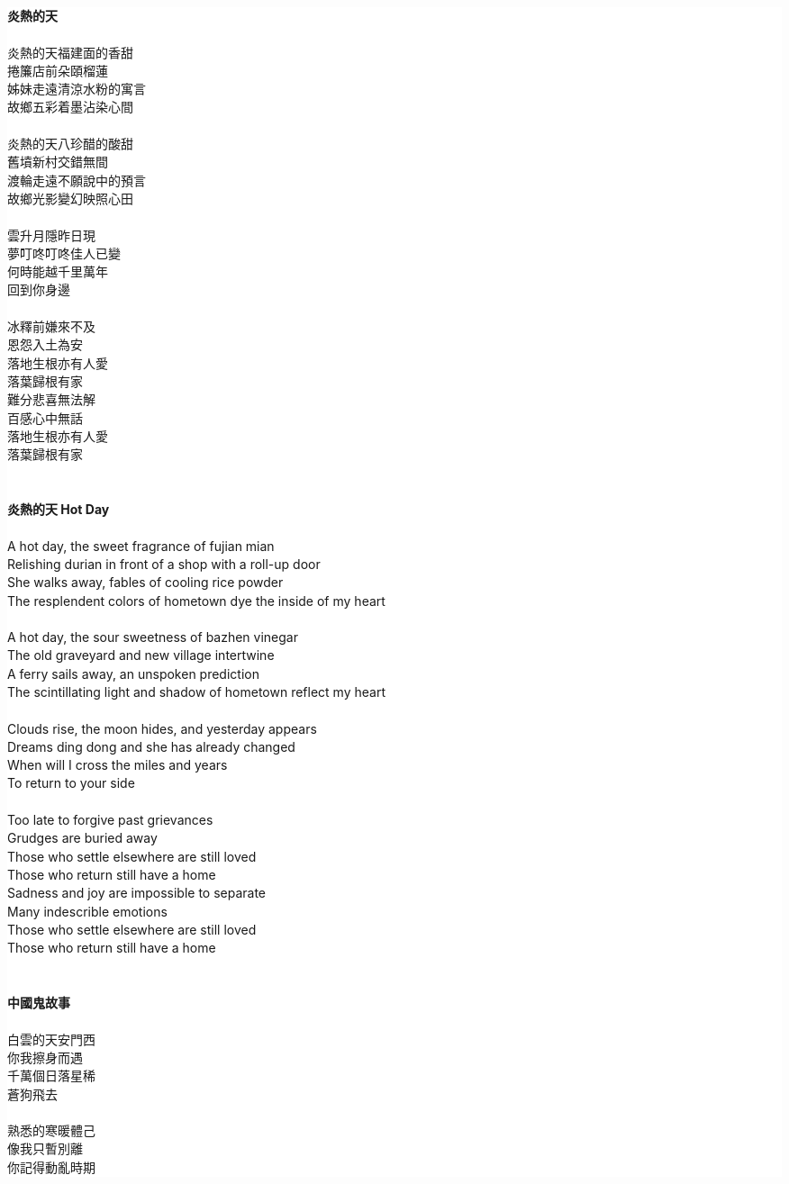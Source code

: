 <b>炎熱的天</b><br/>
<br/>
炎熱的天福建面的香甜<br/>
捲簾店前朵頤榴蓮<br/>
姊妹走遠清涼水粉的寓言<br/>
故鄉五彩着墨沾染心間<br/>
<br/>
炎熱的天八珍醋的酸甜<br/>
舊墳新村交錯無間<br/>
渡輪走遠不願說中的預言<br/>
故鄉光影變幻映照心田<br/>
<br/>
雲升月隱昨日現<br/>
夢叮咚叮咚佳人已變<br/>
何時能越千里萬年<br/>
回到你身邊<br/>
<br/>
冰釋前嫌來不及<br/>
恩怨入土為安<br/>
落地生根亦有人愛<br/>
落葉歸根有家<br/>
難分悲喜無法解<br/>
百感心中無話<br/>
落地生根亦有人愛<br/>
落葉歸根有家<br/>
<br/>
<br/>
<b>炎熱的天 Hot Day</b><br/>
<br/>
A hot day, the sweet fragrance of fujian mian<br/>
Relishing durian in front of a shop with a roll-up door<br/>
She walks away, fables of cooling rice powder<br/>
The resplendent colors of hometown dye the inside of my heart<br/>
<br/>
A hot day, the sour sweetness of bazhen vinegar<br/>
The old graveyard and new village intertwine<br/>
A ferry sails away, an unspoken prediction<br/>
The scintillating light and shadow of hometown reflect my heart<br/>
<br/>
Clouds rise, the moon hides, and yesterday appears<br/>
Dreams ding dong and she has already changed<br/>
When will I cross the miles and years<br/>
To return to your side<br/>
<br/>
Too late to forgive past grievances<br/>
Grudges are buried away<br/>
Those who settle elsewhere are still loved<br/>
Those who return still have a home<br/>
Sadness and joy are impossible to separate<br/>
Many indescrible emotions<br/>
Those who settle elsewhere are still loved<br/>
Those who return still have a home<br/>
<br/>
<br/>
<b>中國鬼故事</b><br/>
<br/>
白雲的天安門西<br/>
你我擦身而遇<br/>
千萬個日落星稀<br/>
蒼狗飛去<br/>
<br/>
熟悉的寒暖體己<br/>
像我只暫別離<br/>
你記得動亂時期<br/>